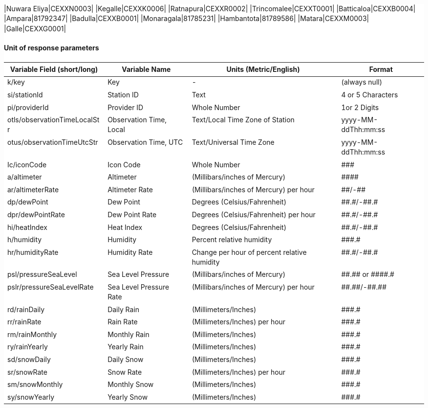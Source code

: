 |Nuwara Eliya|CEXXN0003|
|Kegalle|CEXXK0006|
|Ratnapura|CEXXR0002|
|Trincomalee|CEXXT0001|
|Batticaloa|CEXXB0004|
|Ampara|81792347|
|Badulla|CEXXB0001|
|Monaragala|81785231|
|Hambantota|81789586|
|Matara|CEXXM0003|
|Galle|CEXXG0001|


#### Unit of response parameters

|Variable Field (short/long) |Variable Name|Units (Metric/English)|Format|
|---|---|---|---|
|k/key|Key|-|(always null)|
|si/stationId|Station ID|Text|4 or 5 Characters|
|pi/providerId|Provider ID|Whole Number|1or 2 Digits|
|otls/observationTimeLocalStr|Observation Time, Local|Text/Local Time Zone of Station|yyyy-MM-ddThh:mm:ss|
|otus/observationTimeUtcStr|Observation Time, UTC|Text/Universal Time Zone|yyyy-MM-ddThh:mm:ss|
|Ic/iconCode|Icon Code|Whole Number|###
|a/altimeter|Altimeter|(Millibars/inches of Mercury)|####
|ar/altimeterRate|Altimeter Rate|(Millibars/inches of Mercury) per hour|##/-##
|dp/dewPoint|Dew Point|Degrees (Celsius/Fahrenheit)|##.#/-##.#
|dpr/dewPointRate|Dew Point Rate|Degrees (Celsius/Fahrenheit) per hour|##.#/-##.#
|hi/heatIndex|Heat Index|Degrees (Celsius/Fahrenheit)|##.#/-##.#
|h/humidity|Humidity|Percent relative humidity|###.#
|hr/humidityRate|Humidity Rate|Change per hour of percent relative humidity|##.#/-##.#
|psl/pressureSeaLevel|Sea Level Pressure|(Millibars/inches of Mercury)|##.## or ####.#|
|pslr/pressureSeaLevelRate|Sea Level Pressure Rate|(Millibars/inches of Mercury) per hour|##.##/-##.##|
|rd/rainDaily|Daily Rain|(Millimeters/Inches)|###.#|
|rr/rainRate|Rain Rate|(Millimeters/Inches) per hour|###.#|
|rm/rainMonthly|Monthly Rain|(Millimeters/Inches)|###.#|
|ry/rainYearly|Yearly Rain|(Millimeters/Inches)|###.#|
|sd/snowDaily|Daily Snow|(Millimeters/Inches)|###.#|
|sr/snowRate|Snow Rate|(Millimeters/Inches) per hour|###.#|
|sm/snowMonthly|Monthly Snow|(Millimeters/Inches)|###.#|
|sy/snowYearly|Yearly Snow|(Millimeters/Inches)|###.#|